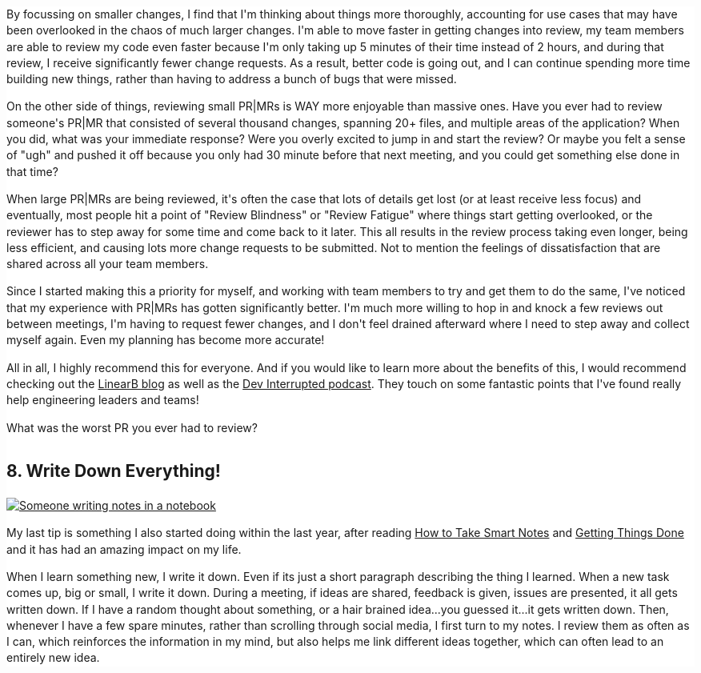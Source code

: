 By focussing on smaller changes, I find that I'm thinking about things more thoroughly, accounting for use cases that may have been overlooked in the chaos of much larger changes. I'm able to move faster in getting changes into review, my team members are able to review my code even faster because I'm only taking up 5 minutes of their time instead of 2 hours, and during that review, I receive significantly fewer change requests. As a result, better code is going out, and I can continue spending more time building new things, rather than having to address a bunch of bugs that were missed.

On the other side of things, reviewing small PR|MRs is WAY more enjoyable than massive ones. Have you ever had to review someone's PR|MR that consisted of several thousand changes, spanning 20+ files, and multiple areas of the application? When you did, what was your immediate response? Were you overly excited to jump in and start the review? Or maybe you felt a sense of "ugh" and pushed it off because you only had 30 minute before that next meeting, and you could get something else done in that time?

When large PR|MRs are being reviewed, it's often the case that lots of details get lost (or at least receive less focus) and eventually, most people hit a point of "Review Blindness" or "Review Fatigue" where things start getting overlooked, or the reviewer has to step away for some time and come back to it later. This all results in the review process taking even longer, being less efficient, and causing lots more change requests to be submitted. Not to mention the feelings of dissatisfaction that are shared across all your team members.

Since I started making this a priority for myself, and working with team members to try and get them to do the same, I've noticed that my experience with PR|MRs has gotten significantly better. I'm much more willing to hop in and knock a few reviews out between meetings, I'm having to request fewer changes, and I don't feel drained afterward where I need to step away and collect myself again. Even my planning has become more accurate!

All in all, I highly recommend this for everyone. And if you would like to learn more about the benefits of this, I would recommend checking out the [LinearB blog](https://linearb.io/blog) as well as the [Dev Interrupted podcast](https://linearb.io/dev-interrupted/podcasts). They touch on some fantastic points that I've found really help engineering leaders and teams!

What was the worst PR you ever had to review?

## [](https://dev.to/wraith/my-8-tips-for-a-better-life-as-a-developer-1hfg#8-write-down-everything)8\. Write Down Everything!

[![Someone writing notes in a notebook](https://res.cloudinary.com/practicaldev/image/fetch/s--JFguAF7U--/c_limit%2Cf_auto%2Cfl_progressive%2Cq_auto%2Cw_800/https://dev-to-uploads.s3.amazonaws.com/uploads/articles/yeqff10xv6ej22xk22w8.jpg)](https://res.cloudinary.com/practicaldev/image/fetch/s--JFguAF7U--/c_limit%2Cf_auto%2Cfl_progressive%2Cq_auto%2Cw_800/https://dev-to-uploads.s3.amazonaws.com/uploads/articles/yeqff10xv6ej22xk22w8.jpg)

My last tip is something I also started doing within the last year, after reading [How to Take Smart Notes](https://www.amazon.ca/How-Take-Smart-Notes-Technique/dp/3982438802) and [Getting Things Done](https://www.amazon.ca/Getting-Things-Done-Stress-Free-Productivity/dp/0142000280) and it has had an amazing impact on my life.

When I learn something new, I write it down. Even if its just a short paragraph describing the thing I learned. When a new task comes up, big or small, I write it down. During a meeting, if ideas are shared, feedback is given, issues are presented, it all gets written down. If I have a random thought about something, or a hair brained idea...you guessed it...it gets written down. Then, whenever I have a few spare minutes, rather than scrolling through social media, I first turn to my notes. I review them as often as I can, which reinforces the information in my mind, but also helps me link different ideas together, which can often lead to an entirely new idea.
